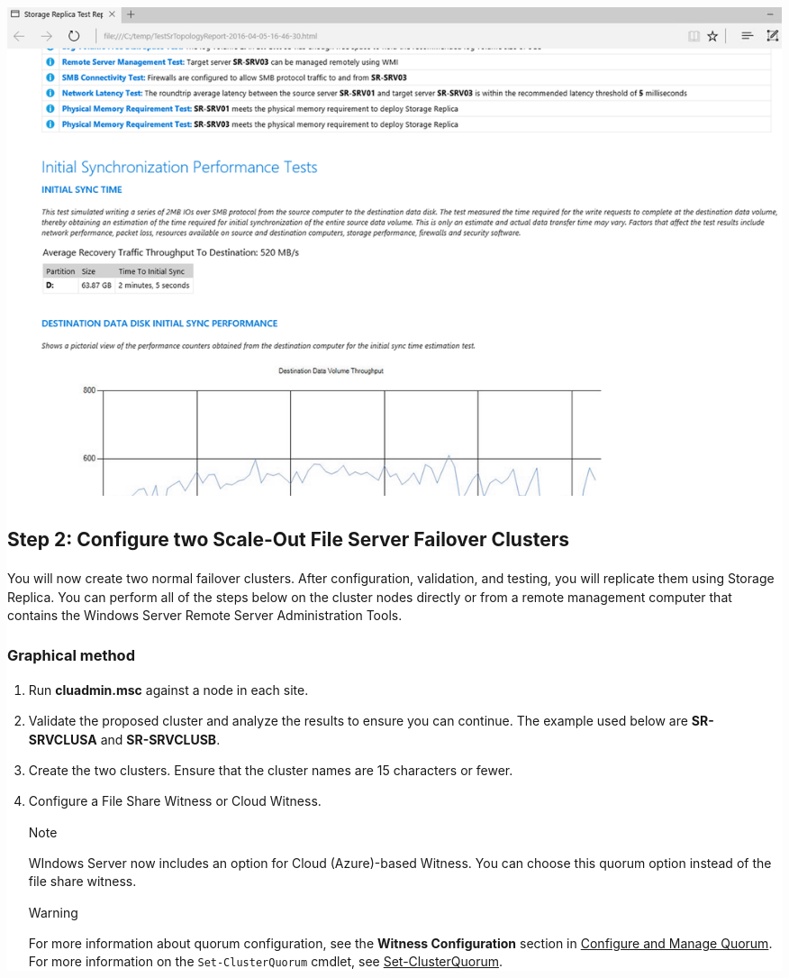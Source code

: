    ![Screen showing replication topology report results](./media/Cluster-to-Cluster-Storage-Replication/SRTestSRTopologyReport.png)

## Step 2: Configure two Scale-Out File Server Failover Clusters
You will now create two normal failover clusters. After configuration, validation, and testing, you will replicate them using Storage Replica. You can perform all of the steps below on the cluster nodes directly or from a remote management computer that contains the Windows Server Remote Server Administration Tools.

### Graphical method

1.  Run **cluadmin.msc** against a node in each site.

2.  Validate the proposed cluster and analyze the results to ensure you can continue. The example used below are **SR-SRVCLUSA** and **SR-SRVCLUSB**.

3.  Create the two clusters. Ensure that the cluster names are 15 characters or fewer.

4.  Configure a File Share Witness or Cloud Witness.

    > [!NOTE]
    > WIndows Server now includes an option for Cloud (Azure)-based Witness. You can choose this quorum option instead of the file share witness.

    > [!WARNING]
    > For more information about quorum configuration, see the **Witness Configuration** section in [Configure and Manage Quorum](../../failover-clustering/manage-cluster-quorum.md). For more information on the `Set-ClusterQuorum` cmdlet, see [Set-ClusterQuorum](/powershell/module/failoverclusters/set-clusterquorum).
